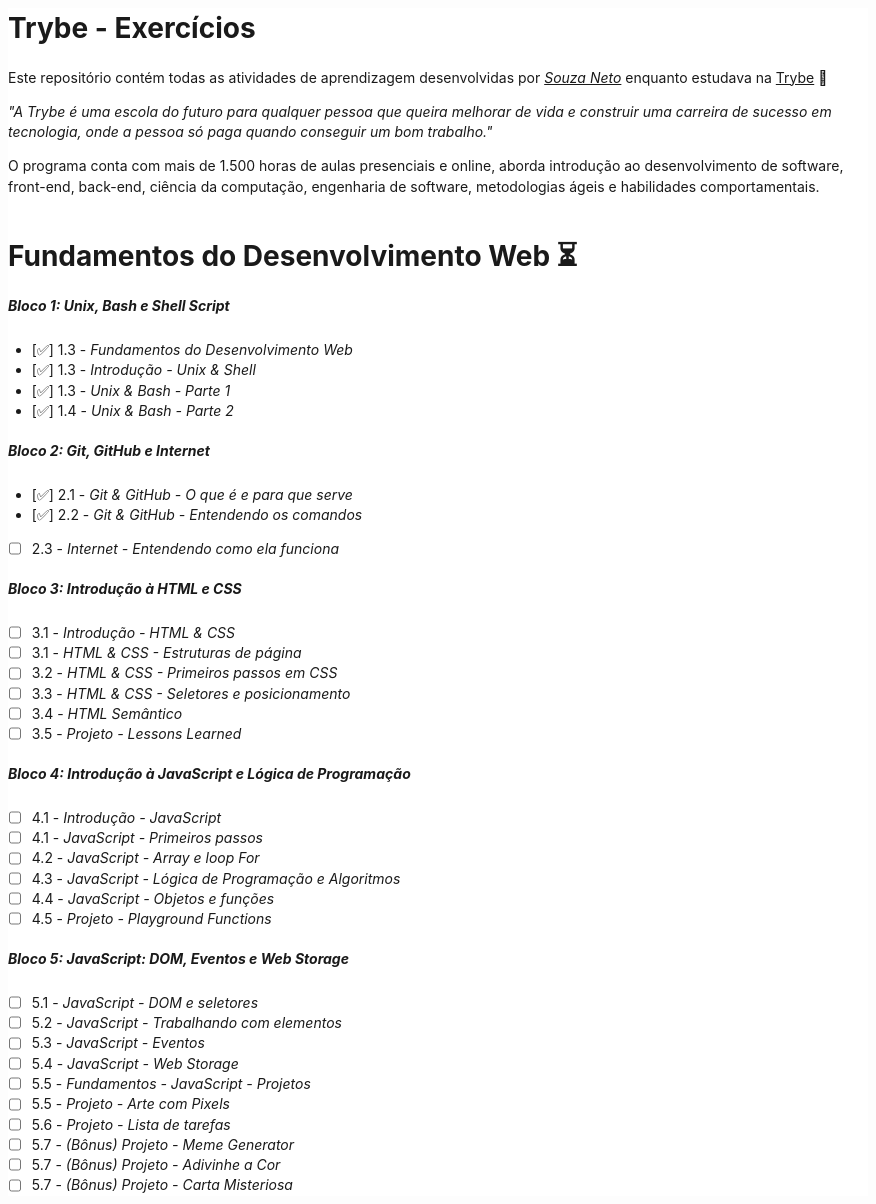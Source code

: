 # Trybe - Exercícios

Este repositório contém todas as atividades de aprendizagem desenvolvidas por _[Souza Neto](https://www.linkedin.com/in/souza-neto/)_ enquanto estudava na [Trybe](https://www.betrybe.com/) :rocket:

_"A Trybe é uma escola do futuro para qualquer pessoa que queira melhorar de vida e construir uma carreira de sucesso em tecnologia, onde a pessoa só paga quando conseguir um bom trabalho."_

O programa conta com mais de 1.500 horas de aulas presenciais e online, aborda introdução ao desenvolvimento de software, front-end, back-end, ciência da computação, engenharia de software, metodologias ágeis e habilidades comportamentais.


# Fundamentos do Desenvolvimento Web :hourglass_flowing_sand:
##### Bloco 1: Unix, Bash e Shell Script

- [:white_check_mark:] 1.3 - _Fundamentos do Desenvolvimento Web_
- [:white_check_mark:] 1.3 - _Introdução - Unix & Shell_
- [:white_check_mark:] 1.3 - _Unix & Bash - Parte 1_
- [:white_check_mark:] 1.4 - _Unix & Bash - Parte 2_

##### Bloco 2: Git, GitHub e Internet

- [:white_check_mark:] 2.1 - _Git & GitHub - O que é e para que serve_
- [:white_check_mark:] 2.2 - _Git & GitHub - Entendendo os comandos_
- [ ] 2.3 - _Internet - Entendendo como ela funciona_

##### Bloco 3: Introdução à HTML e CSS

- [ ] 3.1 - _Introdução - HTML & CSS_
- [ ] 3.1 - _HTML & CSS - Estruturas de página_
- [ ] 3.2 - _HTML & CSS - Primeiros passos em CSS_
- [ ] 3.3 - _HTML & CSS - Seletores e posicionamento_
- [ ] 3.4 - _HTML Semântico_
- [ ] 3.5 - _Projeto - Lessons Learned_

##### Bloco 4: Introdução à JavaScript e Lógica de Programação

- [ ] 4.1 - _Introdução - JavaScript_
- [ ] 4.1 - _JavaScript - Primeiros passos_
- [ ] 4.2 - _JavaScript - Array e loop For_
- [ ] 4.3 - _JavaScript - Lógica de Programação e Algoritmos_
- [ ] 4.4 - _JavaScript - Objetos e funções_
- [ ] 4.5 - _Projeto - Playground Functions_

##### Bloco 5: JavaScript: DOM, Eventos e Web Storage

- [ ] 5.1 - _JavaScript - DOM e seletores_
- [ ] 5.2 - _JavaScript - Trabalhando com elementos_
- [ ] 5.3 - _JavaScript - Eventos_
- [ ] 5.4 - _JavaScript - Web Storage_
- [ ] 5.5 - _Fundamentos - JavaScript - Projetos_
- [ ] 5.5 - _Projeto - Arte com Pixels_
- [ ] 5.6 - _Projeto - Lista de tarefas_
- [ ] 5.7 - _(Bônus) Projeto - Meme Generator_
- [ ] 5.7 - _(Bônus) Projeto - Adivinhe a Cor_
- [ ] 5.7 - _(Bônus) Projeto - Carta Misteriosa_

